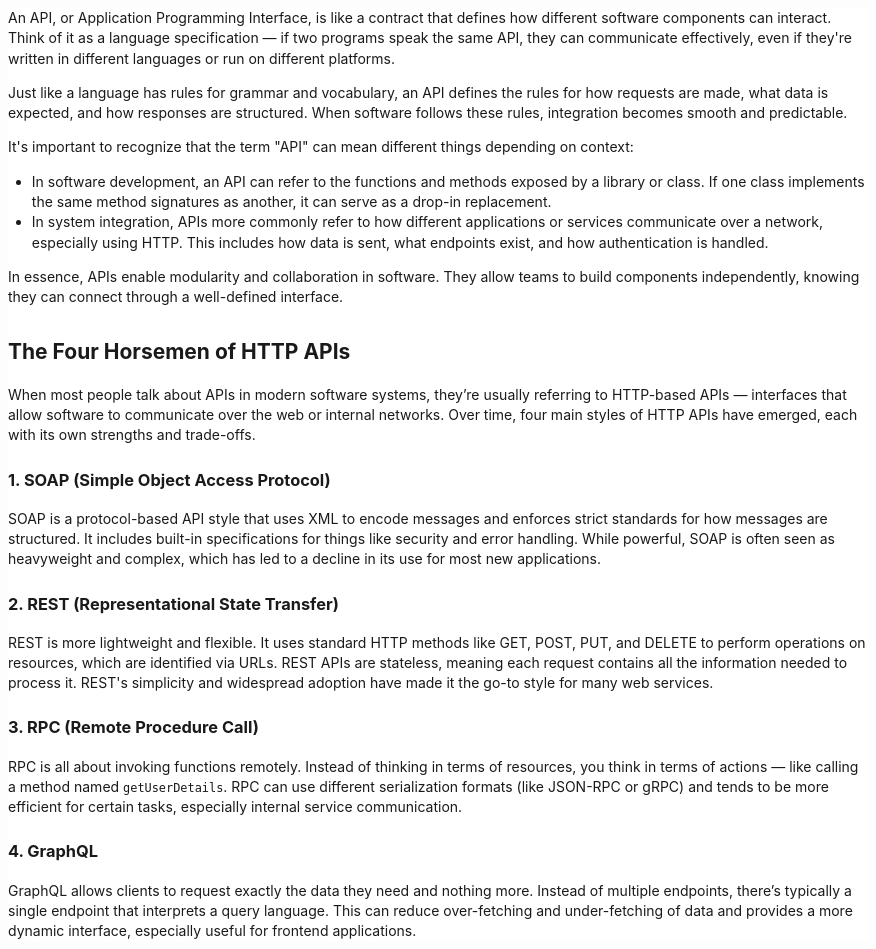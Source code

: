 An API, or Application Programming Interface, is like a contract that defines how different software components can interact. Think of it as a language specification — if two programs speak the same API, they can communicate effectively, even if they're written in different languages or run on different platforms.

Just like a language has rules for grammar and vocabulary, an API defines the rules for how requests are made, what data is expected, and how responses are structured. When software follows these rules, integration becomes smooth and predictable.

It's important to recognize that the term "API" can mean different things depending on context:

- In software development, an API can refer to the functions and methods exposed by a library or class. If one class implements the same method signatures as another, it can serve as a drop-in replacement.
- In system integration, APIs more commonly refer to how different applications or services communicate over a network, especially using HTTP. This includes how data is sent, what endpoints exist, and how authentication is handled.

In essence, APIs enable modularity and collaboration in software. They allow teams to build components independently, knowing they can connect through a well-defined interface.

## The Four Horsemen of HTTP APIs

When most people talk about APIs in modern software systems, they’re usually referring to HTTP-based APIs — interfaces that allow software to communicate over the web or internal networks. Over time, four main styles of HTTP APIs have emerged, each with its own strengths and trade-offs.

### 1. SOAP (Simple Object Access Protocol)

SOAP is a protocol-based API style that uses XML to encode messages and enforces strict standards for how messages are structured. It includes built-in specifications for things like security and error handling. While powerful, SOAP is often seen as heavyweight and complex, which has led to a decline in its use for most new applications.

### 2. REST (Representational State Transfer)

REST is more lightweight and flexible. It uses standard HTTP methods like GET, POST, PUT, and DELETE to perform operations on resources, which are identified via URLs. REST APIs are stateless, meaning each request contains all the information needed to process it. REST's simplicity and widespread adoption have made it the go-to style for many web services.

### 3. RPC (Remote Procedure Call)

RPC is all about invoking functions remotely. Instead of thinking in terms of resources, you think in terms of actions — like calling a method named `getUserDetails`. RPC can use different serialization formats (like JSON-RPC or gRPC) and tends to be more efficient for certain tasks, especially internal service communication.

### 4. GraphQL

GraphQL allows clients to request exactly the data they need and nothing more. Instead of multiple endpoints, there’s typically a single endpoint that interprets a query language. This can reduce over-fetching and under-fetching of data and provides a more dynamic interface, especially useful for frontend applications.
